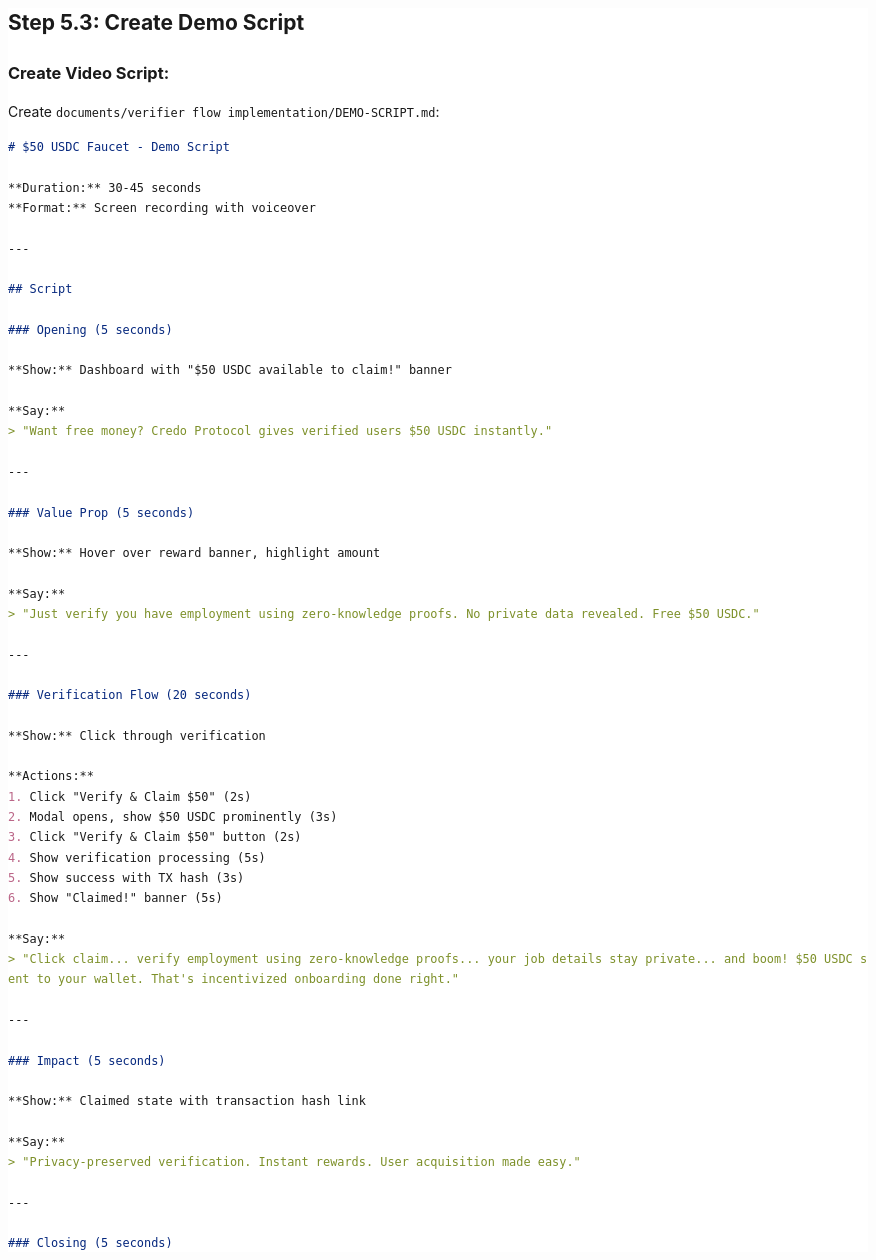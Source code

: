 
## Step 5.3: Create Demo Script

### Create Video Script:

Create `documents/verifier flow implementation/DEMO-SCRIPT.md`:

```markdown
# $50 USDC Faucet - Demo Script

**Duration:** 30-45 seconds  
**Format:** Screen recording with voiceover  

---

## Script

### Opening (5 seconds)

**Show:** Dashboard with "$50 USDC available to claim!" banner

**Say:**
> "Want free money? Credo Protocol gives verified users $50 USDC instantly."

---

### Value Prop (5 seconds)

**Show:** Hover over reward banner, highlight amount

**Say:**
> "Just verify you have employment using zero-knowledge proofs. No private data revealed. Free $50 USDC."

---

### Verification Flow (20 seconds)

**Show:** Click through verification

**Actions:**
1. Click "Verify & Claim $50" (2s)
2. Modal opens, show $50 USDC prominently (3s)
3. Click "Verify & Claim $50" button (2s)
4. Show verification processing (5s)
5. Show success with TX hash (3s)
6. Show "Claimed!" banner (5s)

**Say:**
> "Click claim... verify employment using zero-knowledge proofs... your job details stay private... and boom! $50 USDC sent to your wallet. That's incentivized onboarding done right."

---

### Impact (5 seconds)

**Show:** Claimed state with transaction hash link

**Say:**
> "Privacy-preserved verification. Instant rewards. User acquisition made easy."

---

### Closing (5 seconds)
```